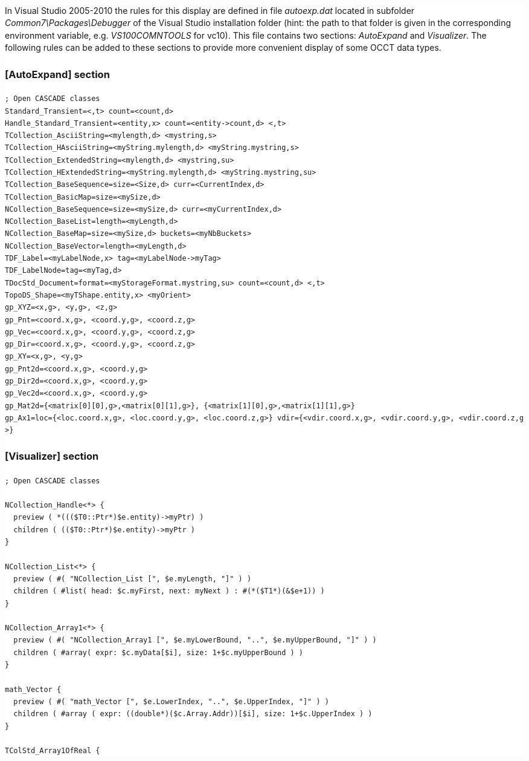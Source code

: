 In Visual Studio 2005-2010 the rules for this display are defined in file *autoexp.dat* located in  subfolder *Common7\\Packages\\Debugger* of the Visual Studio installation folder (hint: the path to that folder is given in the corresponding environment variable, e.g. *VS100COMNTOOLS* for vc10). This file contains two sections: *AutoExpand* and *Visualizer*. The following rules can be added to these sections to provide more convenient display of some OCCT data types. 

### \[AutoExpand\] section 

~~~~~
; Open CASCADE classes
Standard_Transient=<,t> count=<count,d>
Handle_Standard_Transient=<entity,x> count=<entity->count,d> <,t>
TCollection_AsciiString=<mylength,d> <mystring,s>
TCollection_HAsciiString=<myString.mylength,d> <myString.mystring,s>
TCollection_ExtendedString=<mylength,d> <mystring,su>
TCollection_HExtendedString=<myString.mylength,d> <myString.mystring,su>
TCollection_BaseSequence=size=<Size,d> curr=<CurrentIndex,d>
TCollection_BasicMap=size=<mySize,d>
NCollection_BaseSequence=size=<mySize,d> curr=<myCurrentIndex,d>
NCollection_BaseList=length=<myLength,d>
NCollection_BaseMap=size=<mySize,d> buckets=<myNbBuckets>
NCollection_BaseVector=length=<myLength,d>
TDF_Label=<myLabelNode,x> tag=<myLabelNode->myTag>
TDF_LabelNode=tag=<myTag,d>
TDocStd_Document=format=<myStorageFormat.mystring,su> count=<count,d> <,t>
TopoDS_Shape=<myTShape.entity,x> <myOrient>
gp_XYZ=<x,g>, <y,g>, <z,g>
gp_Pnt=<coord.x,g>, <coord.y,g>, <coord.z,g>
gp_Vec=<coord.x,g>, <coord.y,g>, <coord.z,g>
gp_Dir=<coord.x,g>, <coord.y,g>, <coord.z,g>
gp_XY=<x,g>, <y,g>
gp_Pnt2d=<coord.x,g>, <coord.y,g>
gp_Dir2d=<coord.x,g>, <coord.y,g>
gp_Vec2d=<coord.x,g>, <coord.y,g>
gp_Mat2d={<matrix[0][0],g>,<matrix[0][1],g>}, {<matrix[1][0],g>,<matrix[1][1],g>}
gp_Ax1=loc={<loc.coord.x,g>, <loc.coord.y,g>, <loc.coord.z,g>} vdir={<vdir.coord.x,g>, <vdir.coord.y,g>, <vdir.coord.z,g>}
~~~~~ 

### \[Visualizer\] section

~~~~~
; Open CASCADE classes

NCollection_Handle<*> {
  preview ( *((($T0::Ptr*)$e.entity)->myPtr) )
  children ( (($T0::Ptr*)$e.entity)->myPtr )
}

NCollection_List<*> {
  preview ( #( "NCollection_List [", $e.myLength, "]" )	)
  children ( #list( head: $c.myFirst, next: myNext ) : #(*($T1*)(&$e+1)) )
}

NCollection_Array1<*> {
  preview ( #( "NCollection_Array1 [", $e.myLowerBound, "..", $e.myUpperBound, "]" ) )
  children ( #array( expr: $c.myData[$i], size: 1+$c.myUpperBound ) )
}

math_Vector {
  preview ( #( "math_Vector [", $e.LowerIndex, "..", $e.UpperIndex, "]" ) )
  children ( #array ( expr: ((double*)($c.Array.Addr))[$i], size: 1+$c.UpperIndex ) )
}

TColStd_Array1OfReal {
~~~~~